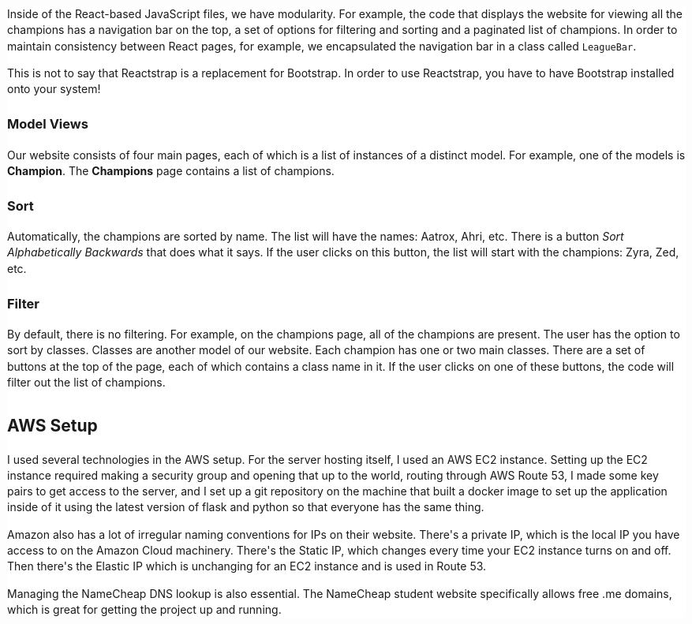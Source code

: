 Inside of the React-based JavaScript files, we have modularity. For example, the
code that displays the website for viewing all the champions has a navigation
bar on the top, a set of options for filtering and sorting and a paginated list
of champions. In order to maintain consistency between React pages, for example,
we encapsulated the navigation bar in a class called `LeagueBar`.

This is not to say that Reactstrap is a replacement for Bootstrap. In order to
use Reactstrap, you have to have Bootstrap installed onto your system!

### Model Views

Our website consists of four main pages, each of which is a list of instances of
a distinct model. For example, one of the models is **Champion**. The
**Champions** page contains a list of champions.

### Sort

Automatically, the champions are sorted by name. The list will have the names:
Aatrox, Ahri, etc. There is a button *Sort Alphabetically Backwards* that does
what it says. If the user clicks on this button, the list will start with the
champions: Zyra, Zed, etc.

### Filter

By default, there is no filtering. For example, on the champions page, all of
the champions are present. The user has the option to sort by classes. Classes
are another model of our website. Each champion has one or two main classes.
There are a set of buttons at the top of the page, each of which contains a
class name in it. If the user clicks on one of these buttons, the code will
filter out the list of champions.

## AWS Setup

I used several technologies in the AWS setup. For the server hosting itself, I used an AWS EC2 instance.
Setting up the EC2 instance required making a security group and opening that up to the world, 
routing through AWS Route 53, I made some key pairs to get access to the server, and I set up a git repository on the machine that 
built a docker image to set up the application inside of it using the latest version of flask and python so that everyone has 
the same thing. 

Amazon also has a lot of irregular naming conventions for IPs on their website. There's a private IP, which is the local 
IP you have access to on the Amazon Cloud machinery. There's the Static IP, which changes every time your EC2 instance turns 
on and off. Then there's the Elastic IP which is unchanging for an EC2 instance and is used in Route 53.

Managing the NameCheap DNS lookup is also essential. The NameCheap student website specifically allows free .me domains, 
which is great for getting the project up and running.
